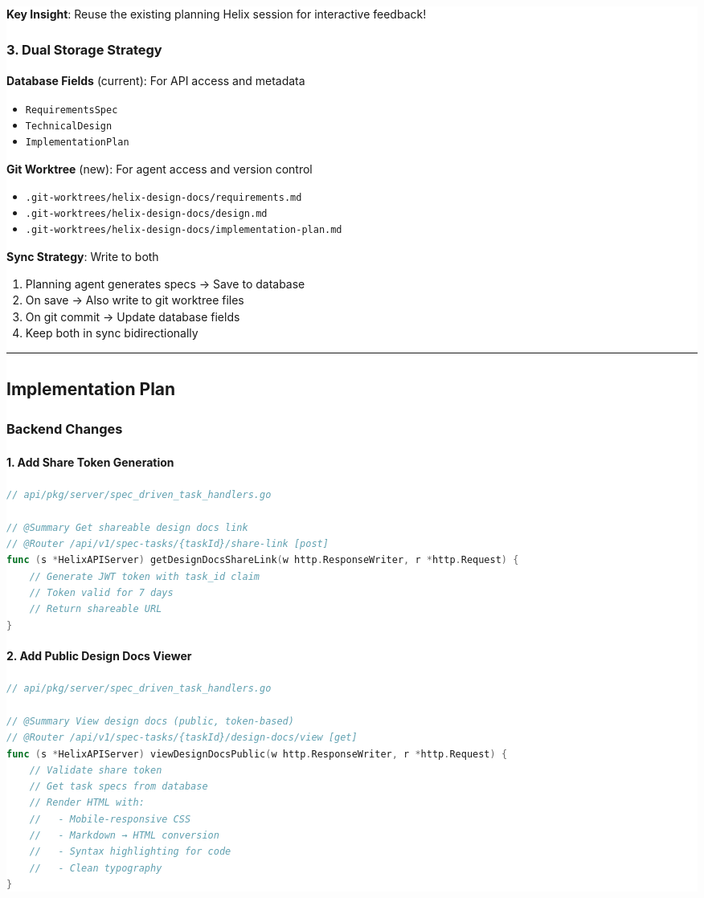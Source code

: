 **Key Insight**: Reuse the existing planning Helix session for interactive feedback!

### 3. Dual Storage Strategy

**Database Fields** (current): For API access and metadata
- `RequirementsSpec`
- `TechnicalDesign`
- `ImplementationPlan`

**Git Worktree** (new): For agent access and version control
- `.git-worktrees/helix-design-docs/requirements.md`
- `.git-worktrees/helix-design-docs/design.md`
- `.git-worktrees/helix-design-docs/implementation-plan.md`

**Sync Strategy**: Write to both
1. Planning agent generates specs → Save to database
2. On save → Also write to git worktree files
3. On git commit → Update database fields
4. Keep both in sync bidirectionally

---

## Implementation Plan

### Backend Changes

#### 1. Add Share Token Generation

```go
// api/pkg/server/spec_driven_task_handlers.go

// @Summary Get shareable design docs link
// @Router /api/v1/spec-tasks/{taskId}/share-link [post]
func (s *HelixAPIServer) getDesignDocsShareLink(w http.ResponseWriter, r *http.Request) {
    // Generate JWT token with task_id claim
    // Token valid for 7 days
    // Return shareable URL
}
```

#### 2. Add Public Design Docs Viewer

```go
// api/pkg/server/spec_driven_task_handlers.go

// @Summary View design docs (public, token-based)
// @Router /api/v1/spec-tasks/{taskId}/design-docs/view [get]
func (s *HelixAPIServer) viewDesignDocsPublic(w http.ResponseWriter, r *http.Request) {
    // Validate share token
    // Get task specs from database
    // Render HTML with:
    //   - Mobile-responsive CSS
    //   - Markdown → HTML conversion
    //   - Syntax highlighting for code
    //   - Clean typography
}
```
